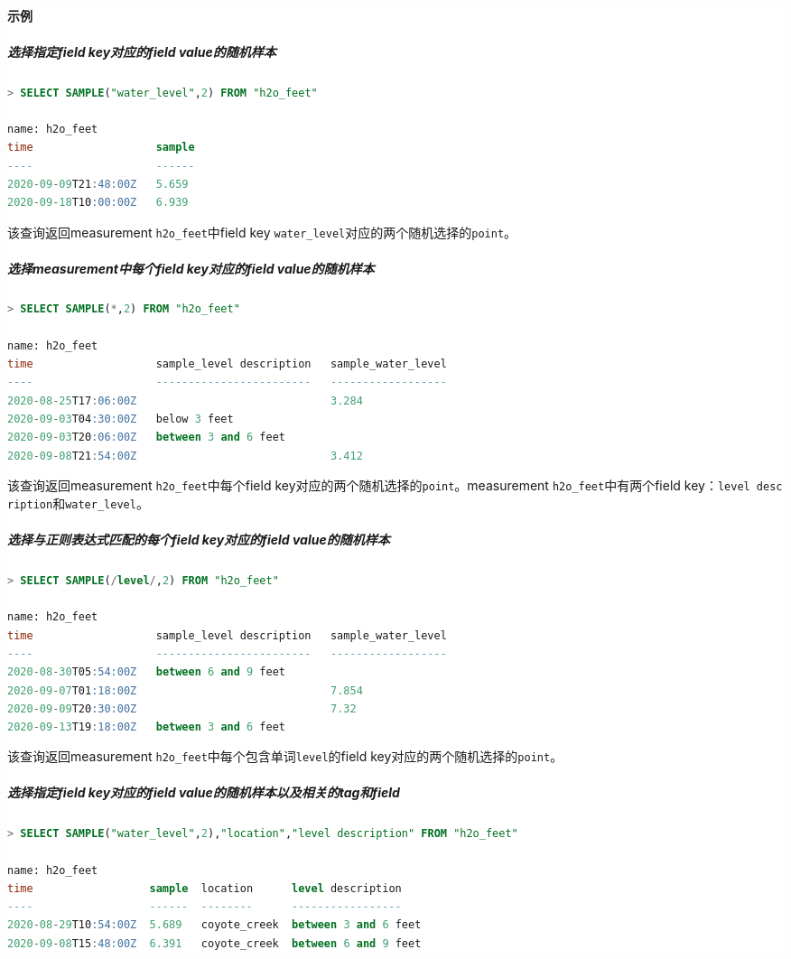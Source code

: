 #### 示例

##### 选择指定field key对应的field value的随机样本

```sql
> SELECT SAMPLE("water_level",2) FROM "h2o_feet"

name: h2o_feet
time                   sample
----                   ------
2020-09-09T21:48:00Z   5.659
2020-09-18T10:00:00Z   6.939
```

该查询返回measurement `h2o_feet`中field key `water_level`对应的两个随机选择的`point`。

##### 选择measurement中每个field key对应的field value的随机样本

```sql
> SELECT SAMPLE(*,2) FROM "h2o_feet"

name: h2o_feet
time                   sample_level description   sample_water_level
----                   ------------------------   ------------------
2020-08-25T17:06:00Z                              3.284
2020-09-03T04:30:00Z   below 3 feet
2020-09-03T20:06:00Z   between 3 and 6 feet
2020-09-08T21:54:00Z                              3.412
```

该查询返回measurement `h2o_feet`中每个field key对应的两个随机选择的`point`。measurement `h2o_feet`中有两个field key：`level description`和`water_level`。

##### 选择与正则表达式匹配的每个field key对应的field value的随机样本

```sql
> SELECT SAMPLE(/level/,2) FROM "h2o_feet"

name: h2o_feet
time                   sample_level description   sample_water_level
----                   ------------------------   ------------------
2020-08-30T05:54:00Z   between 6 and 9 feet
2020-09-07T01:18:00Z                              7.854
2020-09-09T20:30:00Z                              7.32
2020-09-13T19:18:00Z   between 3 and 6 feet
```

该查询返回measurement `h2o_feet`中每个包含单词`level`的field key对应的两个随机选择的`point`。

##### 选择指定field key对应的field value的随机样本以及相关的tag和field

```sql
> SELECT SAMPLE("water_level",2),"location","level description" FROM "h2o_feet"

name: h2o_feet
time                  sample  location      level description
----                  ------  --------      -----------------
2020-08-29T10:54:00Z  5.689   coyote_creek  between 3 and 6 feet
2020-09-08T15:48:00Z  6.391   coyote_creek  between 6 and 9 feet
```
